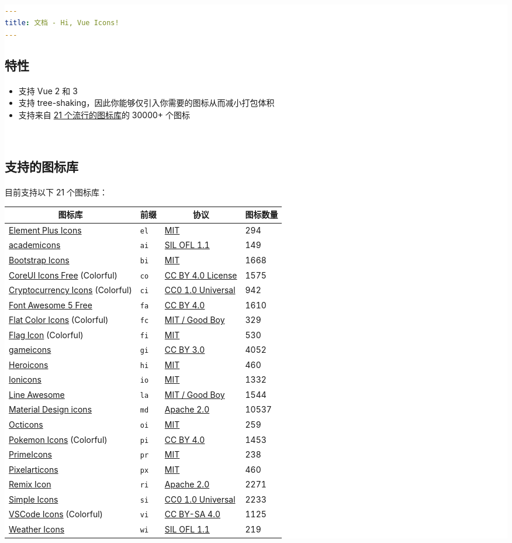 ```yaml
---
title: 文档 - Hi, Vue Icons!
---
```


## 特性

- 支持 Vue 2 和 3
- 支持 tree-shaking，因此你能够仅引入你需要的图标从而减小打包体积
- 支持来自 [21 个流行的图标库](#支持的图标库)的 30000+ 个图标

&nbsp;

## 支持的图标库

目前支持以下 21 个图标库：

| 图标库                                                                            | 前缀 | 协议                                                                                       | 图标数量 |
| --------------------------------------------------------------------------------- | ---- | ------------------------------------------------------------------------------------------ | -------- |
| [Element Plus Icons](https://github.com/element-plus/element-plus-icons)          | `el` | [MIT](https://element-plus.gitee.io/zh-CN/component/icon.html)                             | 294      |
| [academicons](https://github.com/jpswalsh/academicons)                            | `ai` | [SIL OFL 1.1](http://scripts.sil.org/OFL)                                                  | 149      |
| [Bootstrap Icons](https://github.com/twbs/icons)                                  | `bi` | [MIT](https://github.com/twbs/icons/blob/main/LICENSE.md)                                  | 1668     |
| [CoreUI Icons Free](https://github.com/coreui/coreui-icons) (Colorful)            | `co` | [CC BY 4.0 License](https://github.com/coreui/coreui-icons/blob/master/LICENSE)            | 1575     |
| [Cryptocurrency Icons](https://github.com/spothq/cryptocurrency-icons) (Colorful) | `ci` | [CC0 1.0 Universal](https://github.com/spothq/cryptocurrency-icons/blob/master/LICENSE.md) | 942      |
| [Font Awesome 5 Free](https://github.com/FortAwesome/Font-Awesome)                | `fa` | [CC BY 4.0](https://github.com/FortAwesome/Font-Awesome/blob/master/LICENSE.txt)           | 1610     |
| [Flat Color Icons](https://github.com/icons8/flat-color-icons) (Colorful)         | `fc` | [MIT / Good Boy](https://github.com/icons8/flat-color-icons/blob/master/LICENSE.md)        | 329      |
| [Flag Icon](https://github.com/lipis/flag-icon-css) (Colorful)                    | `fi` | [MIT](https://github.com/lipis/flag-icon-css/blob/master/LICENSE)                          | 530      |
| [gameicons](https://github.com/game-icons/icons)                                  | `gi` | [CC BY 3.0](https://github.com/game-icons/icons/blob/master/license.txt)                   | 4052     |
| [Heroicons](https://github.com/tailwindlabs/heroicons)                            | `hi` | [MIT](https://github.com/tailwindlabs/heroicons/blob/master/LICENSE)                       | 460      |
| [Ionicons](https://github.com/ionic-team/ionicons)                                | `io` | [MIT](https://github.com/ionic-team/ionicons/blob/master/LICENSE)                          | 1332     |
| [Line Awesome](https://github.com/icons8/line-awesome)                            | `la` | [MIT / Good Boy](https://github.com/icons8/line-awesome/blob/master/LICENSE.md)            | 1544     |
| [Material Design icons](https://github.com/google/material-design-icons)          | `md` | [Apache 2.0](https://github.com/google/material-design-icons/blob/master/LICENSE)          | 10537    |
| [Octicons](https://github.com/primer/octicons)                                    | `oi` | [MIT](https://github.com/primer/octicons/blob/main/LICENSE)                                | 259      |
| [Pokemon Icons](https://github.com/TheArtificial/pokemon-icons) (Colorful)        | `pi` | [CC BY 4.0](https://creativecommons.org/licenses/by/4.0/)                                  | 1453     |
| [PrimeIcons](https://github.com/primefaces/primeicons)                            | `pr` | [MIT](https://github.com/primefaces/primeicons/blob/master/LICENSE)                        | 238      |
| [Pixelarticons](https://github.com/halfmage/pixelarticons)                        | `px` | [MIT](https://github.com/halfmage/pixelarticons/blob/master/LICENSE)                       | 460      |
| [Remix Icon](https://github.com/Remix-Design/RemixIcon)                           | `ri` | [Apache 2.0](https://github.com/Remix-Design/RemixIcon/blob/master/License)                | 2271     |
| [Simple Icons](https://github.com/simple-icons/simple-icons)                      | `si` | [CC0 1.0 Universal](https://github.com/simple-icons/simple-icons/blob/develop/LICENSE.md)  | 2233     |
| [VSCode Icons](https://github.com/vscode-icons/vscode-icons) (Colorful)           | `vi` | [CC BY-SA 4.0](https://creativecommons.org/licenses/by-sa/4.0/)                            | 1125     |
| [Weather Icons](https://github.com/erikflowers/weather-icons)                     | `wi` | [SIL OFL 1.1](http://scripts.sil.org/OFL)                                                  | 219      |
